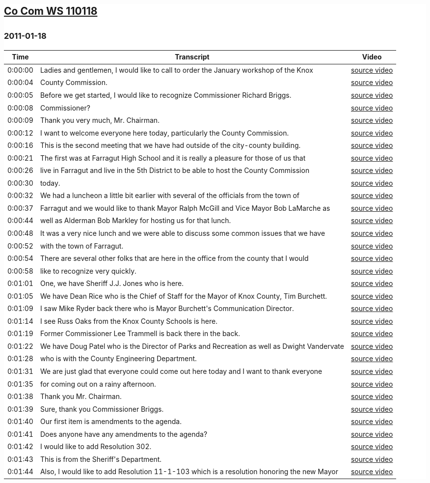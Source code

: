 ## [Co Com WS 110118](https://archive.org/details/cocomws110118)
### 2011-01-18
| Time| Transcript| Video|
|---------|---------------------------------------------------------------------------------------------------------------------------------------------------------|----------------------------------------------------------------------|
| 0:00:00| Ladies and gentlemen, I would like to call to order the January workshop of the Knox| [source video](https://archive.org/details/cocomws110118?start=0)|
| 0:00:04| County Commission.| [source video](https://archive.org/details/cocomws110118?start=4)|
| 0:00:05| Before we get started, I would like to recognize Commissioner Richard Briggs.| [source video](https://archive.org/details/cocomws110118?start=5)|
| 0:00:08| Commissioner?| [source video](https://archive.org/details/cocomws110118?start=8)|
| 0:00:09| Thank you very much, Mr. Chairman.| [source video](https://archive.org/details/cocomws110118?start=9)|
| 0:00:12| I want to welcome everyone here today, particularly the County Commission.| [source video](https://archive.org/details/cocomws110118?start=12)|
| 0:00:16| This is the second meeting that we have had outside of the city-county building.| [source video](https://archive.org/details/cocomws110118?start=16)|
| 0:00:21| The first was at Farragut High School and it is really a pleasure for those of us that| [source video](https://archive.org/details/cocomws110118?start=21)|
| 0:00:26| live in Farragut and live in the 5th District to be able to host the County Commission| [source video](https://archive.org/details/cocomws110118?start=26)|
| 0:00:30| today.| [source video](https://archive.org/details/cocomws110118?start=30)|
| 0:00:32| We had a luncheon a little bit earlier with several of the officials from the town of| [source video](https://archive.org/details/cocomws110118?start=32)|
| 0:00:37| Farragut and we would like to thank Mayor Ralph McGill and Vice Mayor Bob LaMarche as| [source video](https://archive.org/details/cocomws110118?start=37)|
| 0:00:44| well as Alderman Bob Markley for hosting us for that lunch.| [source video](https://archive.org/details/cocomws110118?start=44)|
| 0:00:48| It was a very nice lunch and we were able to discuss some common issues that we have| [source video](https://archive.org/details/cocomws110118?start=48)|
| 0:00:52| with the town of Farragut.| [source video](https://archive.org/details/cocomws110118?start=52)|
| 0:00:54| There are several other folks that are here in the office from the county that I would| [source video](https://archive.org/details/cocomws110118?start=54)|
| 0:00:58| like to recognize very quickly.| [source video](https://archive.org/details/cocomws110118?start=58)|
| 0:01:01| One, we have Sheriff J.J. Jones who is here.| [source video](https://archive.org/details/cocomws110118?start=61)|
| 0:01:05| We have Dean Rice who is the Chief of Staff for the Mayor of Knox County, Tim Burchett.| [source video](https://archive.org/details/cocomws110118?start=65)|
| 0:01:09| I saw Mike Ryder back there who is Mayor Burchett's Communication Director.| [source video](https://archive.org/details/cocomws110118?start=69)|
| 0:01:14| I see Russ Oaks from the Knox County Schools is here.| [source video](https://archive.org/details/cocomws110118?start=74)|
| 0:01:19| Former Commissioner Lee Trammell is back there in the back.| [source video](https://archive.org/details/cocomws110118?start=79)|
| 0:01:22| We have Doug Patel who is the Director of Parks and Recreation as well as Dwight Vandervate| [source video](https://archive.org/details/cocomws110118?start=82)|
| 0:01:28| who is with the County Engineering Department.| [source video](https://archive.org/details/cocomws110118?start=88)|
| 0:01:31| We are just glad that everyone could come out here today and I want to thank everyone| [source video](https://archive.org/details/cocomws110118?start=91)|
| 0:01:35| for coming out on a rainy afternoon.| [source video](https://archive.org/details/cocomws110118?start=95)|
| 0:01:38| Thank you Mr. Chairman.| [source video](https://archive.org/details/cocomws110118?start=98)|
| 0:01:39| Sure, thank you Commissioner Briggs.| [source video](https://archive.org/details/cocomws110118?start=99)|
| 0:01:40| Our first item is amendments to the agenda.| [source video](https://archive.org/details/cocomws110118?start=100)|
| 0:01:41| Does anyone have any amendments to the agenda?| [source video](https://archive.org/details/cocomws110118?start=101)|
| 0:01:42| I would like to add Resolution 302.| [source video](https://archive.org/details/cocomws110118?start=102)|
| 0:01:43| This is from the Sheriff's Department.| [source video](https://archive.org/details/cocomws110118?start=103)|
| 0:01:44| Also, I would like to add Resolution 11-1-103 which is a resolution honoring the new Mayor| [source video](https://archive.org/details/cocomws110118?start=104)|